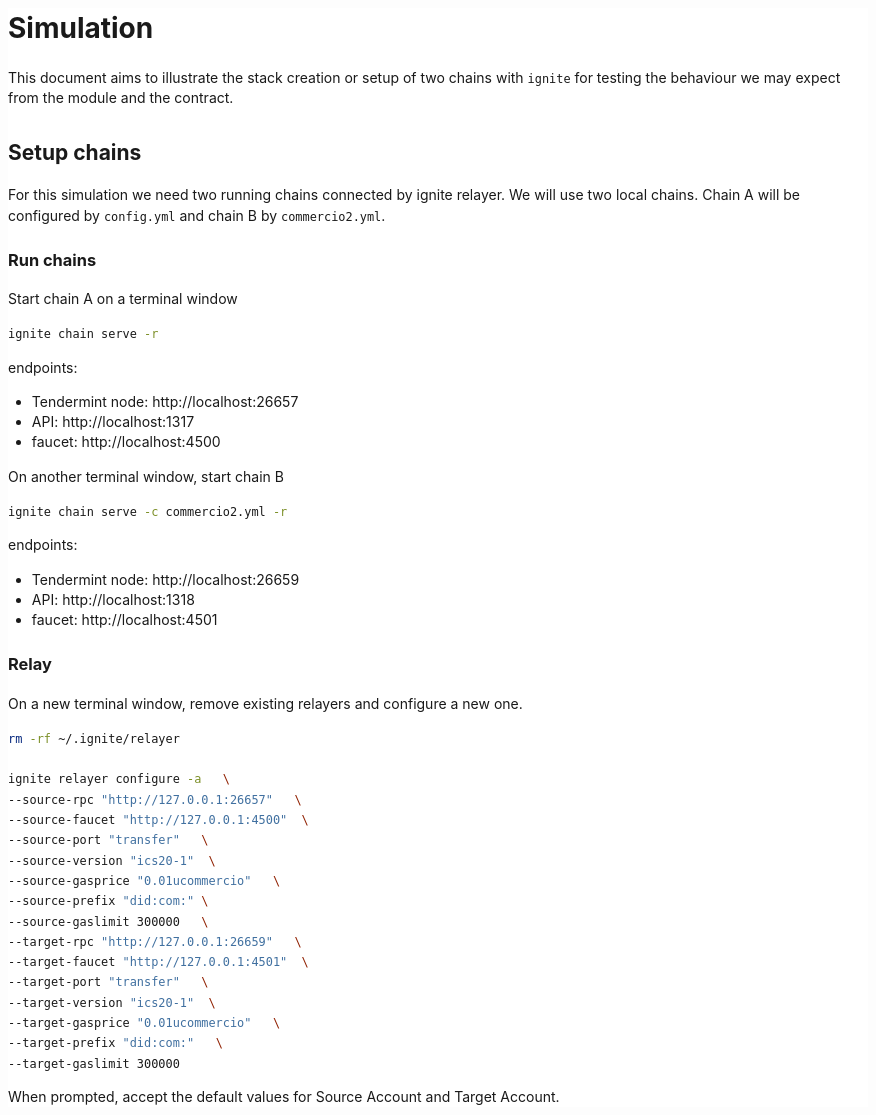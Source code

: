 # Simulation

This document aims to illustrate the stack creation or setup of two chains with `ignite` for testing the behaviour we may expect from the module and the contract.

## Setup chains
For this simulation we need two running chains connected by ignite relayer. We will use two local chains. Chain A will be configured by `config.yml` and chain B by `commercio2.yml`.

### Run chains
Start chain A on a terminal window
```bash
ignite chain serve -r 
```
endpoints: 
  - Tendermint node: http://localhost:26657
  - API: http://localhost:1317
  - faucet: http://localhost:4500

On another terminal window, start chain B
```bash
ignite chain serve -c commercio2.yml -r 
```
endpoints: 
  - Tendermint node: http://localhost:26659
  - API: http://localhost:1318
  - faucet: http://localhost:4501

### Relay
On a new terminal window, remove existing relayers and configure a new one.

```bash
rm -rf ~/.ignite/relayer

ignite relayer configure -a   \
--source-rpc "http://127.0.0.1:26657"   \
--source-faucet "http://127.0.0.1:4500"  \
--source-port "transfer"   \
--source-version "ics20-1"  \
--source-gasprice "0.01ucommercio"   \
--source-prefix "did:com:" \
--source-gaslimit 300000   \
--target-rpc "http://127.0.0.1:26659"   \
--target-faucet "http://127.0.0.1:4501"  \
--target-port "transfer"   \
--target-version "ics20-1"  \
--target-gasprice "0.01ucommercio"   \
--target-prefix "did:com:"   \
--target-gaslimit 300000
```
When prompted, accept the default values for Source Account and Target Account.
